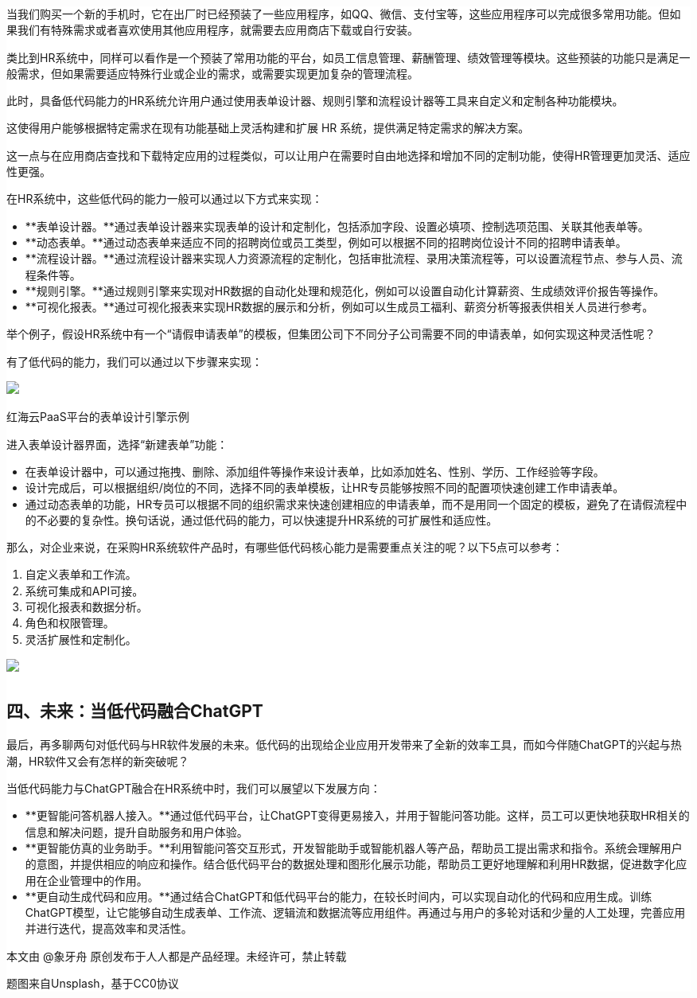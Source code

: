 当我们购买一个新的手机时，它在出厂时已经预装了一些应用程序，如QQ、微信、支付宝等，这些应用程序可以完成很多常用功能。但如果我们有特殊需求或者喜欢使用其他应用程序，就需要去应用商店下载或自行安装。

类比到HR系统中，同样可以看作是一个预装了常用功能的平台，如员工信息管理、薪酬管理、绩效管理等模块。这些预装的功能只是满足一般需求，但如果需要适应特殊行业或企业的需求，或需要实现更加复杂的管理流程。

此时，具备低代码能力的HR系统允许用户通过使用表单设计器、规则引擎和流程设计器等工具来自定义和定制各种功能模块。

这使得用户能够根据特定需求在现有功能基础上灵活构建和扩展 HR 系统，提供满足特定需求的解决方案。

这一点与在应用商店查找和下载特定应用的过程类似，可以让用户在需要时自由地选择和增加不同的定制功能，使得HR管理更加灵活、适应性更强。

在HR系统中，这些低代码的能力一般可以通过以下方式来实现：

*   **表单设计器。**通过表单设计器来实现表单的设计和定制化，包括添加字段、设置必填项、控制选项范围、关联其他表单等。
*   **动态表单。**通过动态表单来适应不同的招聘岗位或员工类型，例如可以根据不同的招聘岗位设计不同的招聘申请表单。
*   **流程设计器。**通过流程设计器来实现人力资源流程的定制化，包括审批流程、录用决策流程等，可以设置流程节点、参与人员、流程条件等。
*   **规则引擎。**通过规则引擎来实现对HR数据的自动化处理和规范化，例如可以设置自动化计算薪资、生成绩效评价报告等操作。
*   **可视化报表。**通过可视化报表来实现HR数据的展示和分析，例如可以生成员工福利、薪资分析等报表供相关人员进行参考。

举个例子，假设HR系统中有一个“请假申请表单”的模板，但集团公司下不同分子公司需要不同的申请表单，如何实现这种灵活性呢？

有了低代码的能力，我们可以通过以下步骤来实现：

![](https://image.woshipm.com/2023/06/19/25b3d8b0-0e4a-11ee-b17c-00163e0b5ff3.png)

红海云PaaS平台的表单设计引擎示例

进入表单设计器界面，选择“新建表单”功能：

*   在表单设计器中，可以通过拖拽、删除、添加组件等操作来设计表单，比如添加姓名、性别、学历、工作经验等字段。
*   设计完成后，可以根据组织/岗位的不同，选择不同的表单模板，让HR专员能够按照不同的配置项快速创建工作申请表单。
*   通过动态表单的功能，HR专员可以根据不同的组织需求来快速创建相应的申请表单，而不是用同一个固定的模板，避免了在请假流程中的不必要的复杂性。换句话说，通过低代码的能力，可以快速提升HR系统的可扩展性和适应性。

那么，对企业来说，在采购HR系统软件产品时，有哪些低代码核心能力是需要重点关注的呢？以下5点可以参考：

1.  自定义表单和工作流。
2.  系统可集成和API可接。
3.  可视化报表和数据分析。
4.  角色和权限管理。
5.  灵活扩展性和定制化。

![](https://image.woshipm.com/2023/06/19/a276c970-0e4a-11ee-bf3b-00163e0b5ff3.png)

## 四、未来：当低代码融合ChatGPT

最后，再多聊两句对低代码与HR软件发展的未来。低代码的出现给企业应用开发带来了全新的效率工具，而如今伴随ChatGPT的兴起与热潮，HR软件又会有怎样的新突破呢？

当低代码能力与ChatGPT融合在HR系统中时，我们可以展望以下发展方向：

*   **更智能问答机器人接入。**通过低代码平台，让ChatGPT变得更易接入，并用于智能问答功能。这样，员工可以更快地获取HR相关的信息和解决问题，提升自助服务和用户体验。
*   **更智能仿真的业务助手。**利用智能问答交互形式，开发智能助手或智能机器人等产品，帮助员工提出需求和指令。系统会理解用户的意图，并提供相应的响应和操作。结合低代码平台的数据处理和图形化展示功能，帮助员工更好地理解和利用HR数据，促进数字化应用在企业管理中的作用。
*   **更自动生成代码和应用。**通过结合ChatGPT和低代码平台的能力，在较长时间内，可以实现自动化的代码和应用生成。训练ChatGPT模型，让它能够自动生成表单、工作流、逻辑流和数据流等应用组件。再通过与用户的多轮对话和少量的人工处理，完善应用并进行迭代，提高效率和灵活性。

本文由 @象牙舟 原创发布于人人都是产品经理。未经许可，禁止转载

题图来自Unsplash，基于CC0协议
